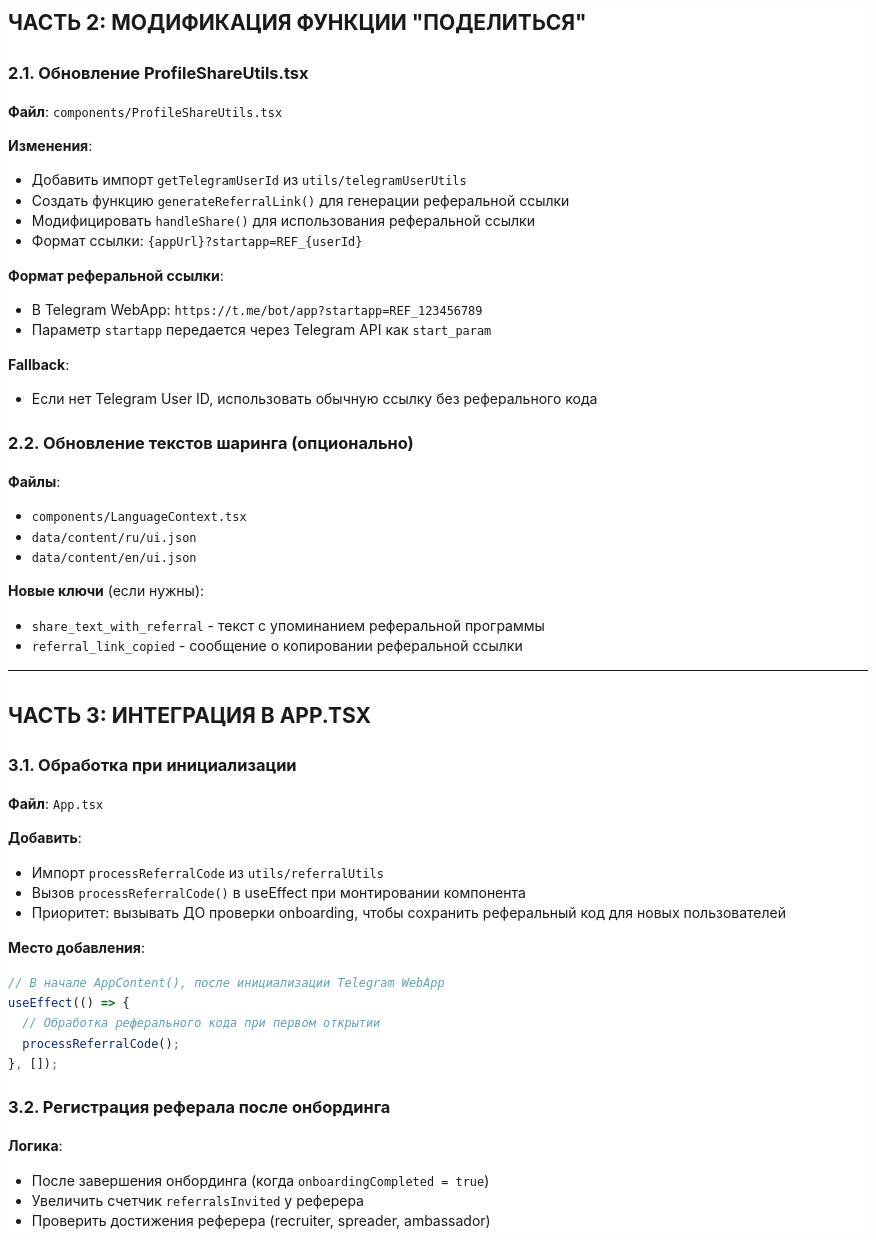 
## ЧАСТЬ 2: МОДИФИКАЦИЯ ФУНКЦИИ "ПОДЕЛИТЬСЯ"

### 2.1. Обновление ProfileShareUtils.tsx
**Файл**: `components/ProfileShareUtils.tsx`

**Изменения**:
- Добавить импорт `getTelegramUserId` из `utils/telegramUserUtils`
- Создать функцию `generateReferralLink()` для генерации реферальной ссылки
- Модифицировать `handleShare()` для использования реферальной ссылки
- Формат ссылки: `{appUrl}?startapp=REF_{userId}`

**Формат реферальной ссылки**:
- В Telegram WebApp: `https://t.me/bot/app?startapp=REF_123456789`
- Параметр `startapp` передается через Telegram API как `start_param`

**Fallback**:
- Если нет Telegram User ID, использовать обычную ссылку без реферального кода

### 2.2. Обновление текстов шаринга (опционально)
**Файлы**: 
- `components/LanguageContext.tsx`
- `data/content/ru/ui.json`
- `data/content/en/ui.json`

**Новые ключи** (если нужны):
- `share_text_with_referral` - текст с упоминанием реферальной программы
- `referral_link_copied` - сообщение о копировании реферальной ссылки

---

## ЧАСТЬ 3: ИНТЕГРАЦИЯ В APP.TSX

### 3.1. Обработка при инициализации
**Файл**: `App.tsx`

**Добавить**:
- Импорт `processReferralCode` из `utils/referralUtils`
- Вызов `processReferralCode()` в useEffect при монтировании компонента
- Приоритет: вызывать ДО проверки onboarding, чтобы сохранить реферальный код для новых пользователей

**Место добавления**:
```typescript
// В начале AppContent(), после инициализации Telegram WebApp
useEffect(() => {
  // Обработка реферального кода при первом открытии
  processReferralCode();
}, []);
```

### 3.2. Регистрация реферала после онбординга
**Логика**:
- После завершения онбординга (когда `onboardingCompleted = true`)
- Увеличить счетчик `referralsInvited` у реферера
- Проверить достижения реферера (recruiter, spreader, ambassador)
